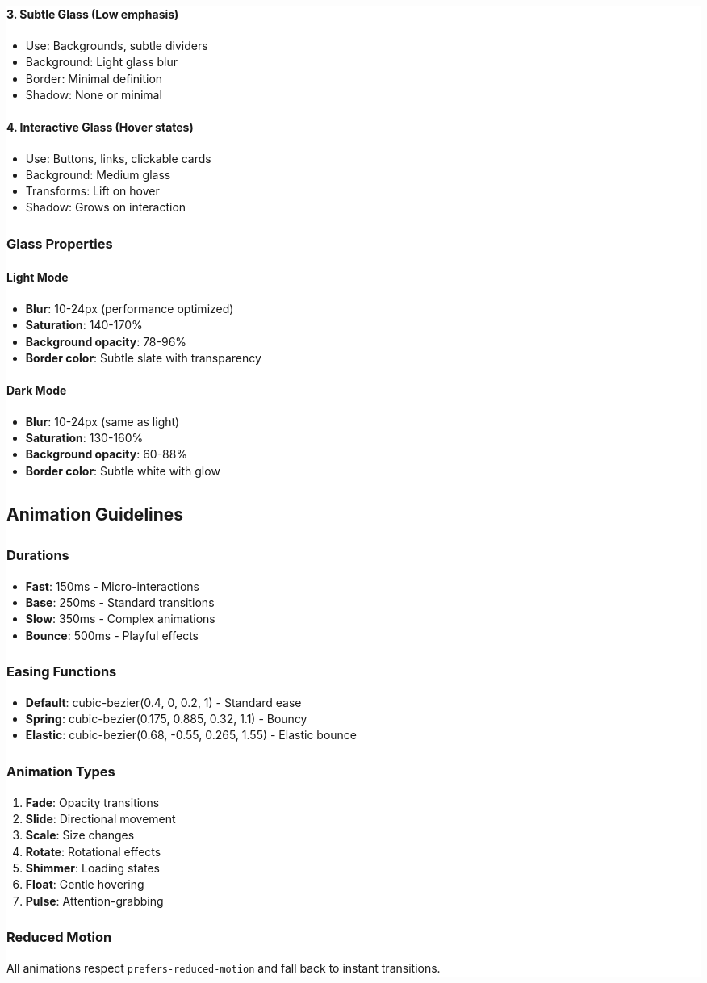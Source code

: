 #### 3. Subtle Glass (Low emphasis)
- Use: Backgrounds, subtle dividers
- Background: Light glass blur
- Border: Minimal definition
- Shadow: None or minimal

#### 4. Interactive Glass (Hover states)
- Use: Buttons, links, clickable cards
- Background: Medium glass
- Transforms: Lift on hover
- Shadow: Grows on interaction

### Glass Properties

#### Light Mode
- **Blur**: 10-24px (performance optimized)
- **Saturation**: 140-170%
- **Background opacity**: 78-96%
- **Border color**: Subtle slate with transparency

#### Dark Mode
- **Blur**: 10-24px (same as light)
- **Saturation**: 130-160%
- **Background opacity**: 60-88%
- **Border color**: Subtle white with glow

## Animation Guidelines

### Durations
- **Fast**: 150ms - Micro-interactions
- **Base**: 250ms - Standard transitions
- **Slow**: 350ms - Complex animations
- **Bounce**: 500ms - Playful effects

### Easing Functions
- **Default**: cubic-bezier(0.4, 0, 0.2, 1) - Standard ease
- **Spring**: cubic-bezier(0.175, 0.885, 0.32, 1.1) - Bouncy
- **Elastic**: cubic-bezier(0.68, -0.55, 0.265, 1.55) - Elastic bounce

### Animation Types
1. **Fade**: Opacity transitions
2. **Slide**: Directional movement
3. **Scale**: Size changes
4. **Rotate**: Rotational effects
5. **Shimmer**: Loading states
6. **Float**: Gentle hovering
7. **Pulse**: Attention-grabbing

### Reduced Motion
All animations respect `prefers-reduced-motion` and fall back to instant transitions.
